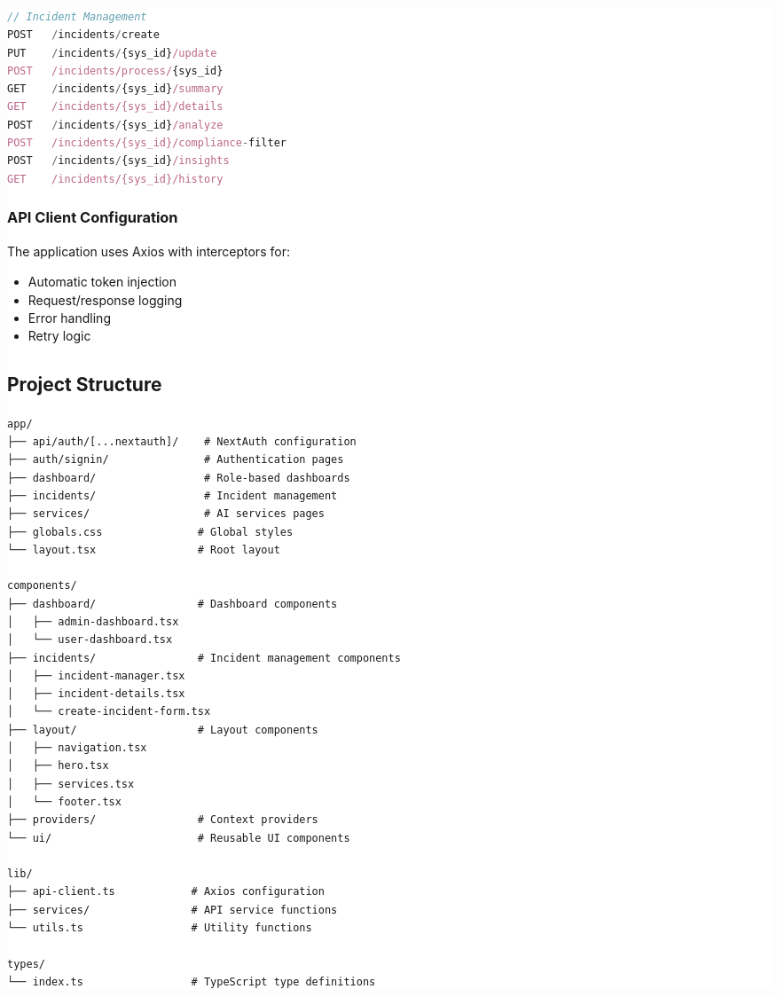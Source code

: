 ```typescript
// Incident Management
POST   /incidents/create
PUT    /incidents/{sys_id}/update
POST   /incidents/process/{sys_id}
GET    /incidents/{sys_id}/summary
GET    /incidents/{sys_id}/details
POST   /incidents/{sys_id}/analyze
POST   /incidents/{sys_id}/compliance-filter
POST   /incidents/{sys_id}/insights
GET    /incidents/{sys_id}/history
```

### API Client Configuration

The application uses Axios with interceptors for:
- Automatic token injection
- Request/response logging
- Error handling
- Retry logic

## Project Structure

```
app/
├── api/auth/[...nextauth]/    # NextAuth configuration
├── auth/signin/               # Authentication pages
├── dashboard/                 # Role-based dashboards
├── incidents/                 # Incident management
├── services/                  # AI services pages
├── globals.css               # Global styles
└── layout.tsx                # Root layout

components/
├── dashboard/                # Dashboard components
│   ├── admin-dashboard.tsx
│   └── user-dashboard.tsx
├── incidents/                # Incident management components
│   ├── incident-manager.tsx
│   ├── incident-details.tsx
│   └── create-incident-form.tsx
├── layout/                   # Layout components
│   ├── navigation.tsx
│   ├── hero.tsx
│   ├── services.tsx
│   └── footer.tsx
├── providers/                # Context providers
└── ui/                       # Reusable UI components

lib/
├── api-client.ts            # Axios configuration
├── services/                # API service functions
└── utils.ts                 # Utility functions

types/
└── index.ts                 # TypeScript type definitions
```
